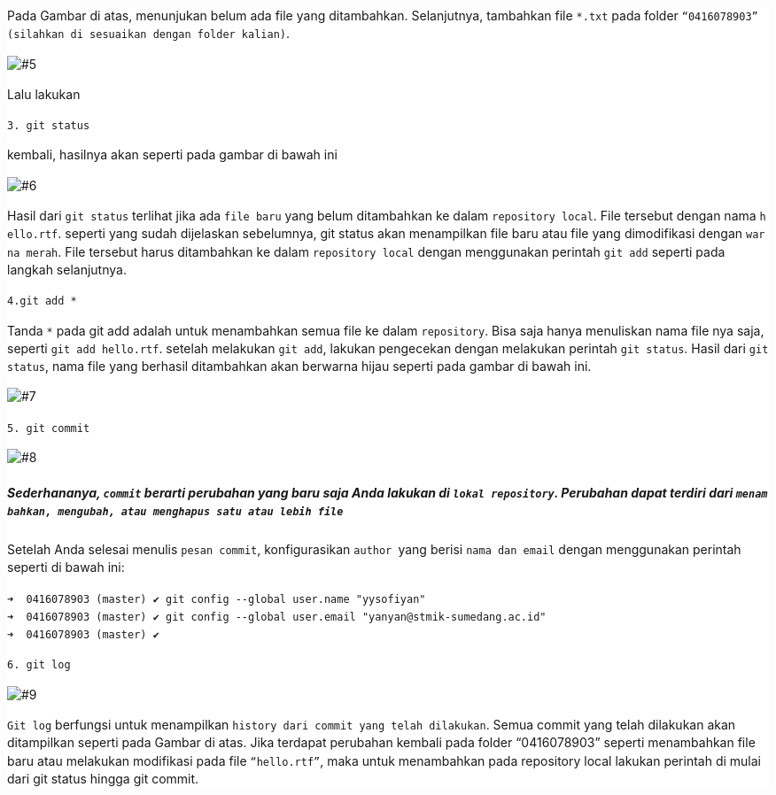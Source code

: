 Pada Gambar di atas, menunjukan belum ada file yang ditambahkan. Selanjutnya, tambahkan file `*.txt` pada folder `“0416078903” (silahkan di sesuaikan dengan folder kalian)`. 

![#5](Snapshoot/Screen&#32;Shot&#32;2020-02-18&#32;at&#32;8.10.10&#32;PM.png)

Lalu lakukan 

```git
3. git status
```
kembali, hasilnya akan seperti pada gambar di bawah ini

![#6](Snapshoot/Screen&#32;Shot&#32;2020-02-18&#32;at&#32;8.13.34&#32;PM.png)

Hasil dari `git status` terlihat jika ada `file baru` yang belum ditambahkan ke dalam `repository local`. File tersebut dengan nama `hello.rtf`. seperti yang sudah dijelaskan sebelumnya, git status akan menampilkan file baru atau file yang dimodifikasi dengan `warna merah`. File tersebut harus ditambahkan ke dalam `repository local` dengan menggunakan perintah `git add` seperti pada langkah selanjutnya.

```git
4.git add *
```

Tanda `*` pada git add adalah untuk menambahkan semua file ke dalam `repository`. Bisa saja hanya menuliskan nama file nya saja, seperti `git add hello.rtf`. setelah melakukan `git add`, lakukan pengecekan dengan melakukan perintah `git status`. Hasil dari `git status`, nama file yang berhasil ditambahkan akan berwarna hijau seperti pada gambar di bawah ini.

![#7](Snapshoot/Screen&#32;Shot&#32;2020-02-18&#32;at&#32;8.28.07&#32;PM.png)

```git
5. git commit
```
![#8](Snapshoot/Screen&#32;Shot&#32;2020-02-18&#32;at&#32;8.33.14&#32;PM.png)

##### Sederhananya, `commit` berarti perubahan yang baru saja Anda lakukan di `lokal repository`. Perubahan dapat terdiri dari `menambahkan, mengubah, atau menghapus satu atau lebih file`

Setelah Anda selesai menulis `pesan commit`, konfigurasikan `author `yang berisi `nama dan email` dengan menggunakan perintah seperti di bawah ini:

```git
➜  0416078903 (master) ✔ git config --global user.name "yysofiyan"
➜  0416078903 (master) ✔ git config --global user.email "yanyan@stmik-sumedang.ac.id"
➜  0416078903 (master) ✔ 
```

```git
6. git log
   ```
![#9](Snapshoot/Screen&#32;Shot&#32;2020-02-18&#32;at&#32;8.52.47&#32;PM.png)

`Git log` berfungsi untuk menampilkan `history dari commit yang telah dilakukan`. Semua commit yang telah dilakukan akan ditampilkan seperti pada Gambar di atas. Jika terdapat perubahan kembali pada folder “0416078903” seperti menambahkan file baru atau melakukan modifikasi pada file `“hello.rtf”`, maka untuk menambahkan pada repository local lakukan perintah di mulai dari git status hingga git commit.
